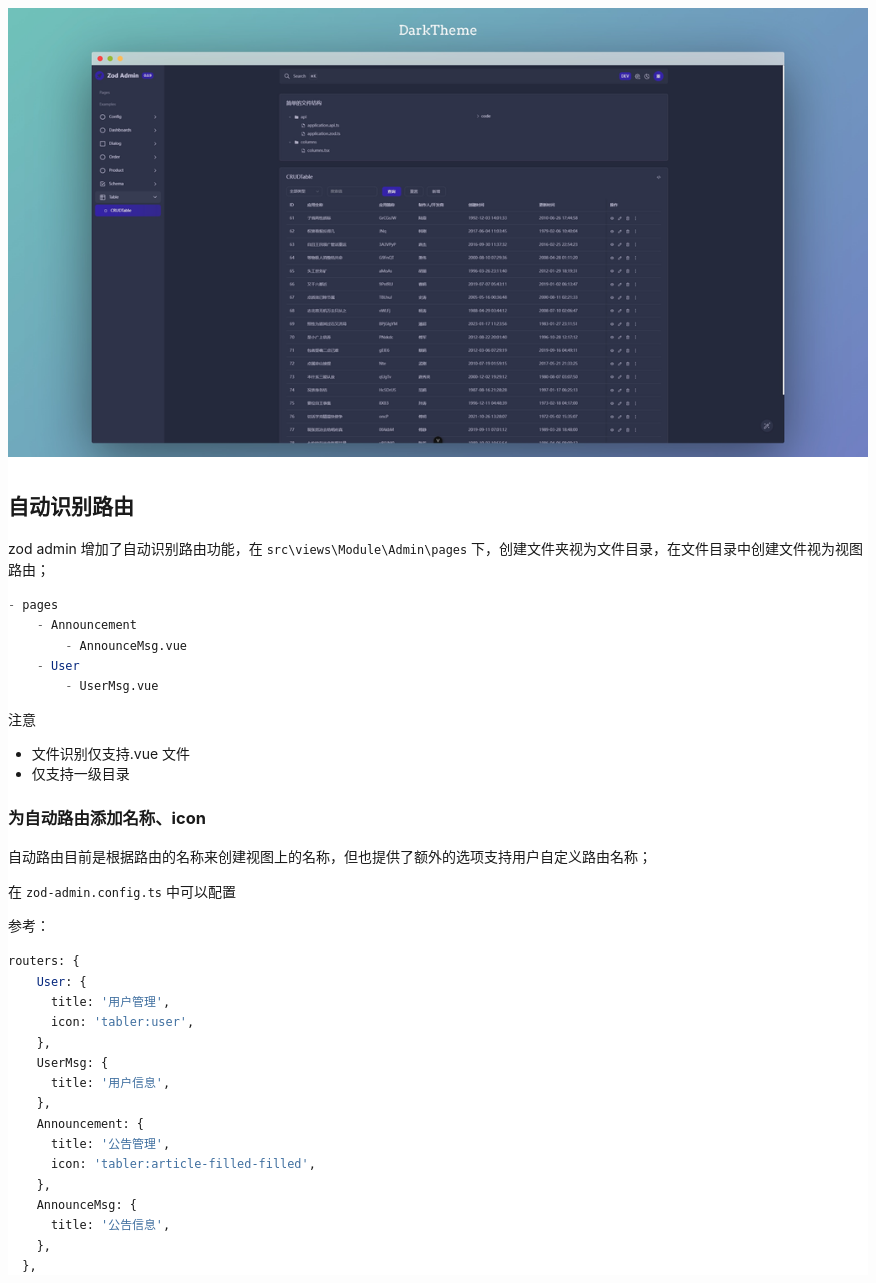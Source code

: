   ![](static/EMaCbxzYfovn1tx9ItBc91yBnYc.jpg)

## 自动识别路由

zod admin 增加了自动识别路由功能，在 `src\views\Module\Admin\pages` 下，创建文件夹视为文件目录，在文件目录中创建文件视为视图路由；

```sql
- pages
    - Announcement
        - AnnounceMsg.vue
    - User
        - UserMsg.vue
```

注意

- 文件识别仅支持.vue 文件
- 仅支持一级目录

### 为自动路由添加名称、icon

自动路由目前是根据路由的名称来创建视图上的名称，但也提供了额外的选项支持用户自定义路由名称；

在 `zod-admin.config.ts` 中可以配置

参考：

```sql
routers: {
    User: {
      title: '用户管理',
      icon: 'tabler:user',
    },
    UserMsg: {
      title: '用户信息',
    },
    Announcement: {
      title: '公告管理',
      icon: 'tabler:article-filled-filled',
    },
    AnnounceMsg: {
      title: '公告信息',
    },
  },
```